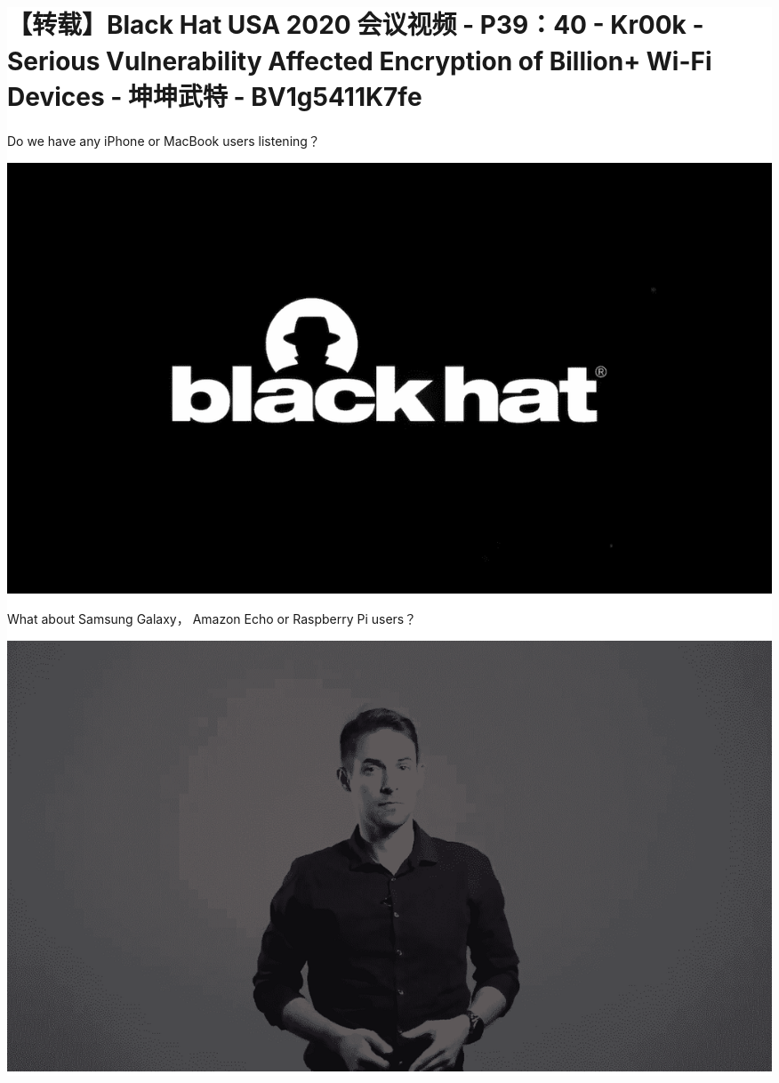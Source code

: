 # 【转载】Black Hat USA 2020 会议视频 - P39：40 - Kr00k - Serious Vulnerability Affected Encryption of Billion+ Wi-Fi Devices - 坤坤武特 - BV1g5411K7fe

 Do we have any iPhone or MacBook users listening？

![](img/54f5d38f4afea171fb4f9d669ab013d8_1.png)

 What about Samsung Galaxy， Amazon Echo or Raspberry Pi users？



![](img/54f5d38f4afea171fb4f9d669ab013d8_3.png)
